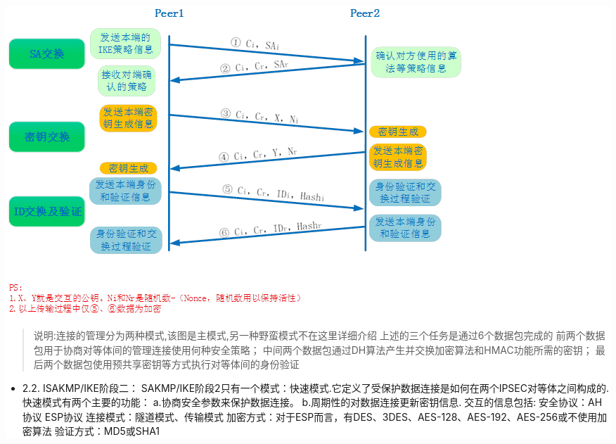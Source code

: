 ![](../../../_pic/201911/151944rh1vk11kyvqqqu8q.png)
> 说明:连接的管理分为两种模式,该图是主模式,另一种野蛮模式不在这里详细介绍
上述的三个任务是通过6个数据包完成的
前两个数据包用于协商对等体间的管理连接使用何种安全策略；
中间两个数据包通过DH算法产生并交换加密算法和HMAC功能所需的密钥；
最后两个数据包使用预共享密钥等方式执行对等体间的身份验证

- 2.2. ISAKMP/IKE阶段二：
SAKMP/IKE阶段2只有一个模式：快速模式.它定义了受保护数据连接是如何在两个IPSEC对等体之间构成的.快速模式有两个主要的功能：
a.协商安全参数来保护数据连接。
b.周期性的对数据连接更新密钥信息.
交互的信息包括:
安全协议：AH 协议 ESP协议
连接模式：隧道模式、传输模式
加密方式：对于ESP而言，有DES、3DES、AES-128、AES-192、AES-256或不使用加密算法
验证方式：MD5或SHA1
